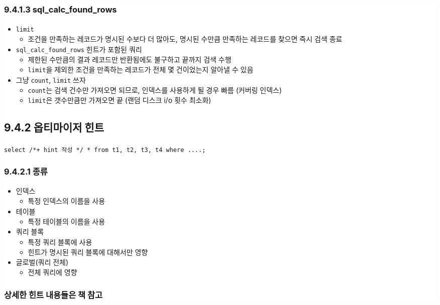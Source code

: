 
### 9.4.1.3 sql_calc_found_rows
- `limit`
  - 조건을 만족하는 레코드가 명시된 수보다 더 많아도, 명시된 수만큼 만족하는 레코드를 찾으면 즉시 검색 종료 
- `sql_calc_found_rows` 힌트가 포함된 쿼리 
  - 제한된 수만큼의 결과 레코드만 반환됨에도 불구하고 끝까지 검색 수행
  - `limit`을 제외한 조건을 만족하는 레코드가 전체 몇 건이었는지 알아낼 수 있음 
- 그냥 `count`, `limit` 쓰자
  - `count`는 검색 건수만 가져오면 되므로, 인덱스를 사용하게 될 경우 빠름 (커버링 인덱스)
  - `limit`은 갯수만큼만 가져오면 끝 (랜덤 디스크 i/o 횟수 최소화)


## 9.4.2 옵티마이저 힌트
```mysql
select /*+ hint 작성 */ * from t1, t2, t3, t4 where ....;
```

### 9.4.2.1 종류 
- 인덱스 
  - 특정 인덱스의 이름을 사용 
- 테이블
  - 특정 테이블의 이름을 사용
- 쿼리 블록
  - 특정 쿼리 블록에 사용 
  - 힌트가 명시된 쿼리 블록에 대해서만 영향 
- 글로벌(쿼리 전체)
  - 전체 쿼리에 영향 


### 상세한 힌트 내용들은 책 참고 